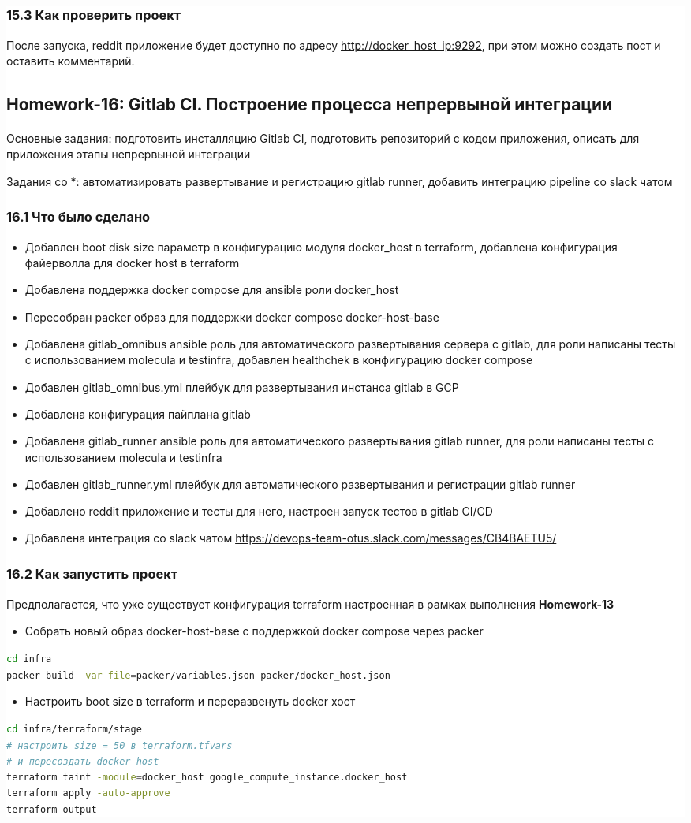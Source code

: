 ### 15.3 Как проверить проект

После запуска, reddit приложение будет доступно по адресу <http://docker_host_ip:9292>, при этом можно создать пост и оставить комментарий.

## Homework-16: Gitlab CI. Построение процесса непрервыной интеграции

Основные задания: подготовить инсталляцию Gitlab CI, подготовить репозиторий с кодом приложения, описать для приложения этапы непрервыной интеграции

Задания со *: автоматизировать развертывание и регистрацию gitlab runner, добавить интеграцию pipeline со slack чатом

### 16.1 Что было сделано

- Добавлен boot disk size параметр в конфигурацию модуля docker_host в terraform, добавлена конфигурация файерволла для docker host в terraform

- Добавлена поддержка docker compose для ansible роли docker_host

- Пересобран packer образ для поддержки docker compose docker-host-base

- Добавлена gitlab_omnibus ansible роль для автоматического развертывания сервера с gitlab, для роли написаны тесты с использованием molecula и testinfra, добавлен healthchek в конфигурацию docker compose

- Добавлен gitlab_omnibus.yml плейбук для развертывания инстанса gitlab в GCP

- Добавлена конфигурация пайплана gitlab

- Добавлена gitlab_runner ansible роль для автоматического развертывания gitlab runner, для роли написаны тесты с использованием molecula и testinfra

- Добавлен gitlab_runner.yml плейбук для автоматического развертывания и регистрации gitlab runner

- Добавлено reddit приложение и тесты для него, настроен запуск тестов в gitlab CI/CD

- Добавлена интеграция со slack чатом <https://devops-team-otus.slack.com/messages/CB4BAETU5/>

### 16.2 Как запустить проект

Предполагается, что уже существует конфигурация terraform настроенная в рамках выполнения **Homework-13**

- Собрать новый образ docker-host-base с поддержкой docker compose через packer

```bash
cd infra
packer build -var-file=packer/variables.json packer/docker_host.json
```

- Настроить boot size в terraform и переразвенуть docker хост

```bash
cd infra/terraform/stage
# настроить size = 50 в terraform.tfvars
# и пересоздать docker host
terraform taint -module=docker_host google_compute_instance.docker_host
terraform apply -auto-approve
terraform output
```
